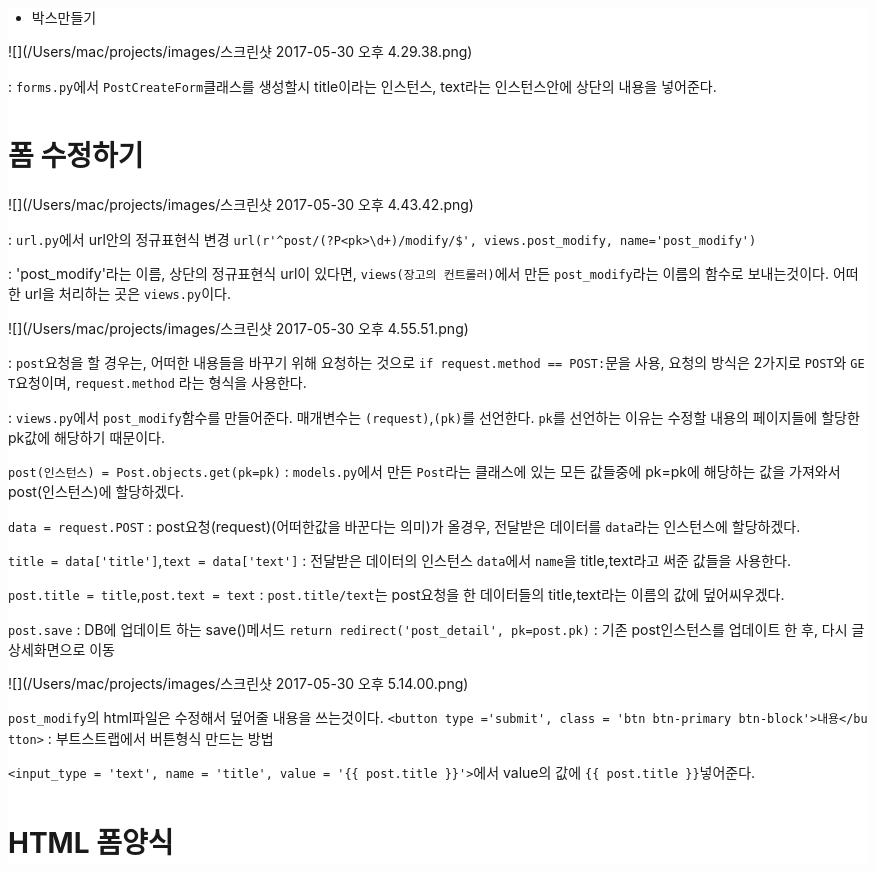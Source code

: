 


* 박스만들기

![](/Users/mac/projects/images/스크린샷 2017-05-30 오후 4.29.38.png)

: `forms.py`에서 `PostCreateForm`클래스를 생성할시 title이라는 인스턴스, text라는 인스턴스안에 상단의 내용을 넣어준다.




# 폼 수정하기


![](/Users/mac/projects/images/스크린샷 2017-05-30 오후 4.43.42.png)

: `url.py`에서 url안의 정규표현식 변경
`url(r'^post/(?P<pk>\d+)/modify/$', views.post_modify, name='post_modify')`

: 'post_modify'라는 이름, 상단의 정규표현식 url이 있다면, `views(장고의 컨트롤러)`에서 만든 `post_modify`라는 이름의 함수로 보내는것이다. 어떠한 url을 처리하는 곳은 `views.py`이다.


![](/Users/mac/projects/images/스크린샷 2017-05-30 오후 4.55.51.png)


: `post`요청을 할 경우는, 어떠한 내용들을 바꾸기 위해 요청하는 것으로 `if request.method == POST:`문을 사용, 요청의 방식은 2가지로 `POST`와 `GET`요청이며, `request.method` 라는 형식을 사용한다.

: `views.py`에서 `post_modify`함수를 만들어준다. 매개변수는 `(request)`,`(pk)`를 선언한다. `pk`를 선언하는 이유는 수정할 내용의 페이지들에 할당한 pk값에 해당하기 때문이다.

`post(인스턴스) = Post.objects.get(pk=pk)`
: `models.py`에서 만든 `Post`라는 클래스에 있는 모든 값들중에 pk=pk에 해당하는 값을 가져와서 post(인스턴스)에 할당하겠다.

`data = request.POST` : post요청(request)(어떠한값을 바꾼다는 의미)가 올경우, 전달받은 데이터를 	`data`라는 인스턴스에 할당하겠다.

`title = data['title']`,`text = data['text']` : 전달받은 데이터의 인스턴스 `data`에서 `name`을 title,text라고 써준 값들을 사용한다.

`post.title = title`,`post.text = text` : `post.title/text`는 post요청을 한 데이터들의 title,text라는 이름의 값에 덮어씨우겠다.

`post.save` : DB에 업데이트 하는 save()메서드
`return redirect('post_detail', pk=post.pk)` : 기존 post인스턴스를 업데이트 한 후, 다시 글 상세화면으로 이동



![](/Users/mac/projects/images/스크린샷 2017-05-30 오후 5.14.00.png)

`post_modify`의 html파일은 수정해서 덮어줄 내용을 쓰는것이다.
`<button type ='submit', class = 'btn btn-primary btn-block'>내용</button>` : 부트스트랩에서 버튼형식 만드는 방법


`<input_type = 'text', name = 'title', value = '{{ post.title }}'>`에서 value의 값에 `{{ post.title }}`넣어준다.

# HTML 폼양식
